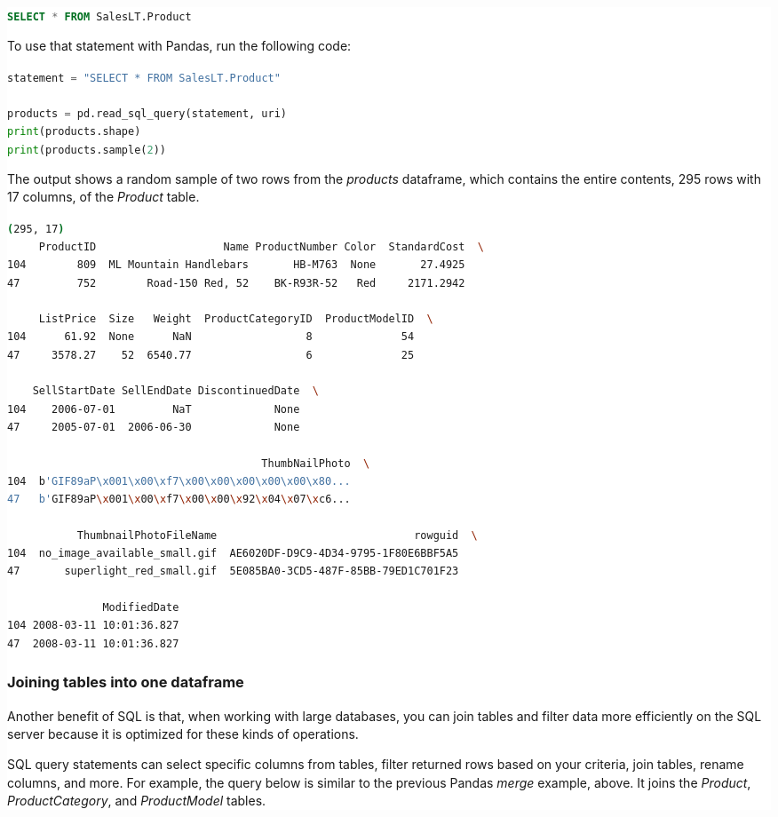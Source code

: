 ```sql
SELECT * FROM SalesLT.Product
```

To use that statement with Pandas, run the following code:

```python
statement = "SELECT * FROM SalesLT.Product"

products = pd.read_sql_query(statement, uri)
print(products.shape)
print(products.sample(2))

```

The output shows a random sample of two rows from the *products* dataframe, which contains the entire contents, 295 rows with 17 columns, of the *Product* table.

```bash
(295, 17)
     ProductID                    Name ProductNumber Color  StandardCost  \
104        809  ML Mountain Handlebars       HB-M763  None       27.4925   
47         752        Road-150 Red, 52    BK-R93R-52   Red     2171.2942   

     ListPrice  Size   Weight  ProductCategoryID  ProductModelID  \
104      61.92  None      NaN                  8              54   
47     3578.27    52  6540.77                  6              25   

    SellStartDate SellEndDate DiscontinuedDate  \
104    2006-07-01         NaT             None   
47     2005-07-01  2006-06-30             None   

                                        ThumbNailPhoto  \
104  b'GIF89aP\x001\x00\xf7\x00\x00\x00\x00\x00\x80...   
47   b'GIF89aP\x001\x00\xf7\x00\x00\x92\x04\x07\xc6...   

           ThumbnailPhotoFileName                               rowguid  \
104  no_image_available_small.gif  AE6020DF-D9C9-4D34-9795-1F80E6BBF5A5   
47       superlight_red_small.gif  5E085BA0-3CD5-487F-85BB-79ED1C701F23   

               ModifiedDate  
104 2008-03-11 10:01:36.827  
47  2008-03-11 10:01:36.827
```

### Joining tables into one dataframe

Another benefit of SQL is that, when working with large databases, you can join tables and filter data more efficiently on the SQL server because it is optimized for these kinds of operations.

SQL query statements can select specific columns from tables, filter returned rows based on your criteria, join tables, rename columns, and more. For example, the query below is similar to the previous Pandas *merge* example, above. It joins the *Product*, *ProductCategory*, and *ProductModel* tables. 
